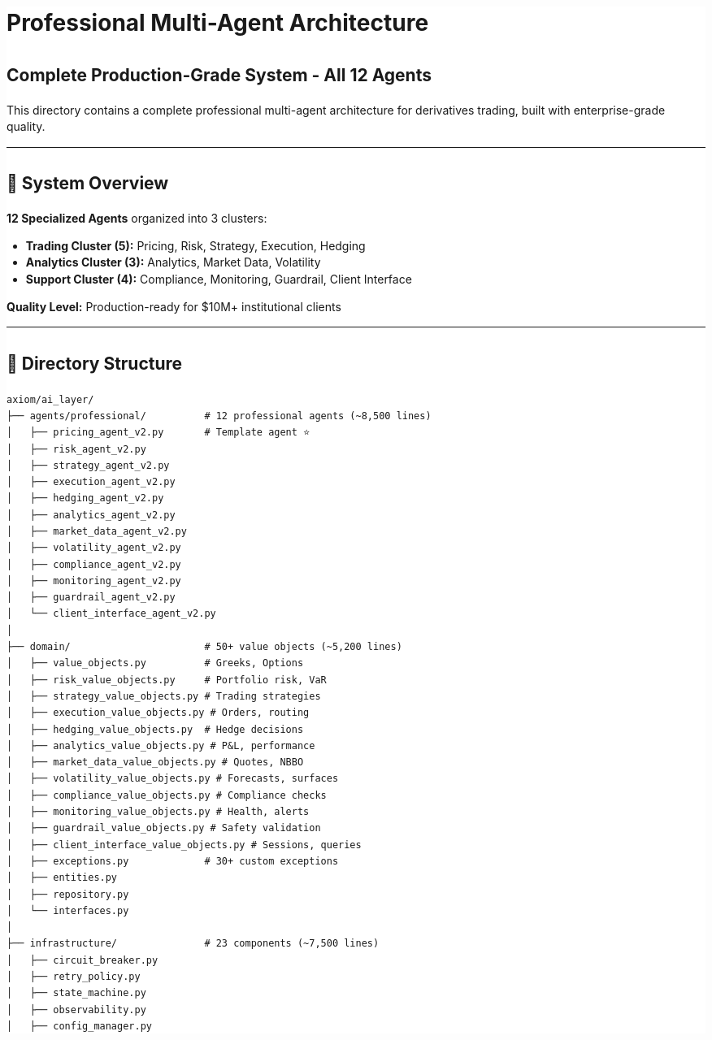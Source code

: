# Professional Multi-Agent Architecture

## Complete Production-Grade System - All 12 Agents

This directory contains a complete professional multi-agent architecture for derivatives trading, built with enterprise-grade quality.

---

## 🎯 System Overview

**12 Specialized Agents** organized into 3 clusters:
- **Trading Cluster (5):** Pricing, Risk, Strategy, Execution, Hedging
- **Analytics Cluster (3):** Analytics, Market Data, Volatility  
- **Support Cluster (4):** Compliance, Monitoring, Guardrail, Client Interface

**Quality Level:** Production-ready for $10M+ institutional clients

---

## 📁 Directory Structure

```
axiom/ai_layer/
├── agents/professional/          # 12 professional agents (~8,500 lines)
│   ├── pricing_agent_v2.py       # Template agent ⭐
│   ├── risk_agent_v2.py
│   ├── strategy_agent_v2.py
│   ├── execution_agent_v2.py
│   ├── hedging_agent_v2.py
│   ├── analytics_agent_v2.py
│   ├── market_data_agent_v2.py
│   ├── volatility_agent_v2.py
│   ├── compliance_agent_v2.py
│   ├── monitoring_agent_v2.py
│   ├── guardrail_agent_v2.py
│   └── client_interface_agent_v2.py
│
├── domain/                       # 50+ value objects (~5,200 lines)
│   ├── value_objects.py          # Greeks, Options
│   ├── risk_value_objects.py     # Portfolio risk, VaR
│   ├── strategy_value_objects.py # Trading strategies
│   ├── execution_value_objects.py # Orders, routing
│   ├── hedging_value_objects.py  # Hedge decisions
│   ├── analytics_value_objects.py # P&L, performance
│   ├── market_data_value_objects.py # Quotes, NBBO
│   ├── volatility_value_objects.py # Forecasts, surfaces
│   ├── compliance_value_objects.py # Compliance checks
│   ├── monitoring_value_objects.py # Health, alerts
│   ├── guardrail_value_objects.py # Safety validation
│   ├── client_interface_value_objects.py # Sessions, queries
│   ├── exceptions.py             # 30+ custom exceptions
│   ├── entities.py
│   ├── repository.py
│   └── interfaces.py
│
├── infrastructure/               # 23 components (~7,500 lines)
│   ├── circuit_breaker.py
│   ├── retry_policy.py
│   ├── state_machine.py
│   ├── observability.py
│   ├── config_manager.py
```